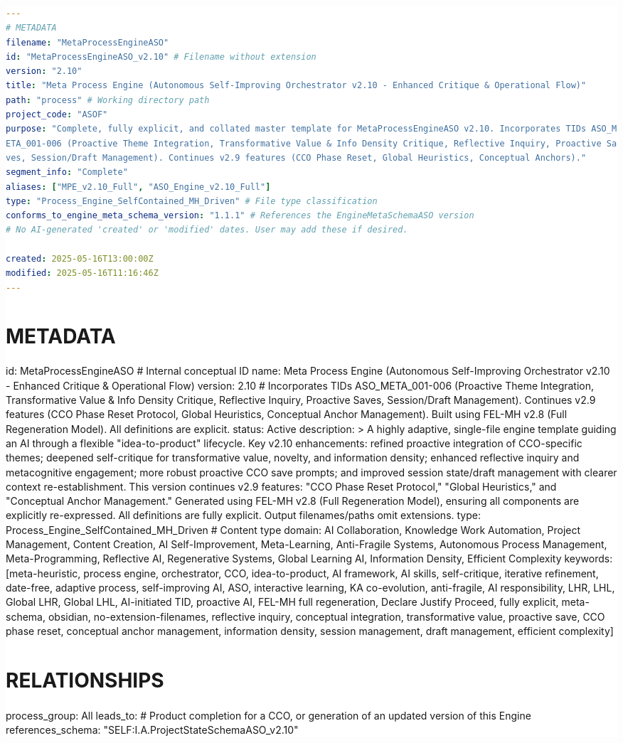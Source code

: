 ```yaml
---
# METADATA
filename: "MetaProcessEngineASO"
id: "MetaProcessEngineASO_v2.10" # Filename without extension
version: "2.10"
title: "Meta Process Engine (Autonomous Self-Improving Orchestrator v2.10 - Enhanced Critique & Operational Flow)"
path: "process" # Working directory path
project_code: "ASOF"
purpose: "Complete, fully explicit, and collated master template for MetaProcessEngineASO v2.10. Incorporates TIDs ASO_META_001-006 (Proactive Theme Integration, Transformative Value & Info Density Critique, Reflective Inquiry, Proactive Saves, Session/Draft Management). Continues v2.9 features (CCO Phase Reset, Global Heuristics, Conceptual Anchors)."
segment_info: "Complete"
aliases: ["MPE_v2.10_Full", "ASO_Engine_v2.10_Full"]
type: "Process_Engine_SelfContained_MH_Driven" # File type classification
conforms_to_engine_meta_schema_version: "1.1.1" # References the EngineMetaSchemaASO version
# No AI-generated 'created' or 'modified' dates. User may add these if desired.

created: 2025-05-16T13:00:00Z
modified: 2025-05-16T11:16:46Z
---
```

# METADATA
id: MetaProcessEngineASO # Internal conceptual ID
name: Meta Process Engine (Autonomous Self-Improving Orchestrator v2.10 - Enhanced Critique & Operational Flow)
version: 2.10 # Incorporates TIDs ASO_META_001-006 (Proactive Theme Integration, Transformative Value & Info Density Critique, Reflective Inquiry, Proactive Saves, Session/Draft Management). Continues v2.9 features (CCO Phase Reset Protocol, Global Heuristics, Conceptual Anchor Management). Built using FEL-MH v2.8 (Full Regeneration Model). All definitions are explicit.
status: Active
description: >
  A highly adaptive, single-file engine template guiding an AI through a flexible "idea-to-product" lifecycle.
  Key v2.10 enhancements: refined proactive integration of CCO-specific themes; deepened self-critique for transformative value, novelty, and information density; enhanced reflective inquiry and metacognitive engagement; more robust proactive CCO save prompts; and improved session state/draft management with clearer context re-establishment.
  This version continues v2.9 features: "CCO Phase Reset Protocol," "Global Heuristics," and "Conceptual Anchor Management."
  Generated using FEL-MH v2.8 (Full Regeneration Model), ensuring all components are explicitly re-expressed.
  All definitions are fully explicit. Output filenames/paths omit extensions.
type: Process_Engine_SelfContained_MH_Driven # Content type
domain: AI Collaboration, Knowledge Work Automation, Project Management, Content Creation, AI Self-Improvement, Meta-Learning, Anti-Fragile Systems, Autonomous Process Management, Meta-Programming, Reflective AI, Regenerative Systems, Global Learning AI, Information Density, Efficient Complexity
keywords: [meta-heuristic, process engine, orchestrator, CCO, idea-to-product, AI framework, AI skills, self-critique, iterative refinement, date-free, adaptive process, self-improving AI, ASO, interactive learning, KA co-evolution, anti-fragile, AI responsibility, LHR, LHL, Global LHR, Global LHL, AI-initiated TID, proactive AI, FEL-MH full regeneration, Declare Justify Proceed, fully explicit, meta-schema, obsidian, no-extension-filenames, reflective inquiry, conceptual integration, transformative value, proactive save, CCO phase reset, conceptual anchor management, information density, session management, draft management, efficient complexity]
# RELATIONSHIPS
process_group: All
leads_to: # Product completion for a CCO, or generation of an updated version of this Engine
references_schema: "SELF:I.A.ProjectStateSchemaASO_v2.10"